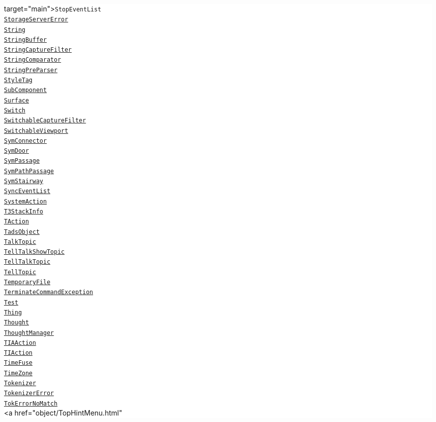 target="main"><code>StopEventList</code></a>  
<a href="object/StorageServerError.html"
target="main"><code>StorageServerError</code></a>  
<a href="object/String.html" target="main"><code>String</code></a>  
<a href="object/StringBuffer.html"
target="main"><code>StringBuffer</code></a>  
<a href="object/StringCaptureFilter.html"
target="main"><code>StringCaptureFilter</code></a>  
<a href="object/StringComparator.html"
target="main"><code>StringComparator</code></a>  
<a href="object/StringPreParser.html"
target="main"><code>StringPreParser</code></a>  
<a href="object/StyleTag.html" target="main"><code>StyleTag</code></a>  
<a href="object/SubComponent.html"
target="main"><code>SubComponent</code></a>  
<a href="object/Surface.html" target="main"><code>Surface</code></a>  
<a href="object/Switch.html" target="main"><code>Switch</code></a>  
<a href="object/SwitchableCaptureFilter.html"
target="main"><code>SwitchableCaptureFilter</code></a>  
<a href="object/SwitchableViewport.html"
target="main"><code>SwitchableViewport</code></a>  
<a href="object/SymConnector.html"
target="main"><code>SymConnector</code></a>  
<a href="object/SymDoor.html" target="main"><code>SymDoor</code></a>  
<a href="object/SymPassage.html"
target="main"><code>SymPassage</code></a>  
<a href="object/SymPathPassage.html"
target="main"><code>SymPathPassage</code></a>  
<a href="object/SymStairway.html"
target="main"><code>SymStairway</code></a>  
<a href="object/SyncEventList.html"
target="main"><code>SyncEventList</code></a>  
<a href="object/SystemAction.html"
target="main"><code>SystemAction</code></a>  
<a href="object/T3StackInfo.html"
target="main"><code>T3StackInfo</code></a>  
<a href="object/TAction.html" target="main"><code>TAction</code></a>  
<a href="object/TadsObject.html"
target="main"><code>TadsObject</code></a>  
<a href="object/TalkTopic.html" target="main"><code>TalkTopic</code></a>  
<a href="object/TellTalkShowTopic.html"
target="main"><code>TellTalkShowTopic</code></a>  
<a href="object/TellTalkTopic.html"
target="main"><code>TellTalkTopic</code></a>  
<a href="object/TellTopic.html" target="main"><code>TellTopic</code></a>  
<a href="object/TemporaryFile.html"
target="main"><code>TemporaryFile</code></a>  
<a href="object/TerminateCommandException.html"
target="main"><code>TerminateCommandException</code></a>  
<a href="object/Test.html" target="main"><code>Test</code></a>  
<a href="object/Thing.html" target="main"><code>Thing</code></a>  
<a href="object/Thought.html" target="main"><code>Thought</code></a>  
<a href="object/ThoughtManager.html"
target="main"><code>ThoughtManager</code></a>  
<a href="object/TIAAction.html" target="main"><code>TIAAction</code></a>  
<a href="object/TIAction.html" target="main"><code>TIAction</code></a>  
<a href="object/TimeFuse.html" target="main"><code>TimeFuse</code></a>  
<a href="object/TimeZone.html" target="main"><code>TimeZone</code></a>  
<a href="object/Tokenizer.html" target="main"><code>Tokenizer</code></a>  
<a href="object/TokenizerError.html"
target="main"><code>TokenizerError</code></a>  
<a href="object/TokErrorNoMatch.html"
target="main"><code>TokErrorNoMatch</code></a>  
<a href="object/TopHintMenu.html"